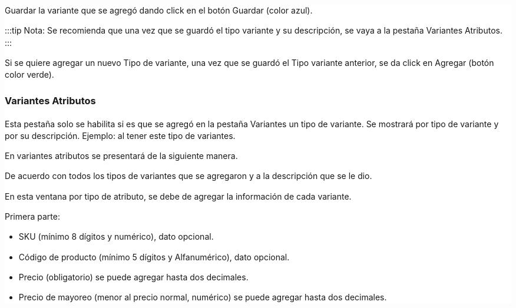 <img-lazy :src="$withBase('/img/variantes-5.png')" width="400" height="250" hspace="150" vspace="50"/>

Guardar la variante que se agregó dando click en el botón Guardar 
(color azul).

<img-lazy :src="$withBase('/img/variantes-6.png')" width="600" height="200" hspace="100" vspace="50"/>

:::tip Nota:
Se recomienda que una vez que se guardó el tipo variante y 
su descripción, se vaya a la pestaña Variantes Atributos.
:::

Si se quiere agregar un nuevo Tipo de variante, una vez que se 
guardó el Tipo variante anterior, se da click en Agregar (botón color 
verde).

<img-lazy :src="$withBase('/img/variantes-7.png')" width="500" height="250" hspace="100" vspace="50"/>

### Variantes Atributos

Esta pestaña solo se habilita si es que se agregó en la pestaña Variantes 
un tipo de variante. Se mostrará por tipo de variante y por su descripción.
Ejemplo: al tener este tipo de variantes.

<img-lazy :src="$withBase('/img/variantes-atributos-1.png')" width="500" height="300" hspace="100" vspace="50"/>

En variantes atributos se presentará de la siguiente manera.

<img-lazy :src="$withBase('/img/variantes-atributos-2.png')" width="750" height="200" hspace="0" vspace="50"/>

De acuerdo con todos los tipos de variantes que se agregaron y a la 
descripción que se le dio.

En esta ventana por tipo de atributo, se debe de agregar la 
información de cada variante.

Primera parte:

* SKU (mínimo 8 dígitos y numérico), dato opcional.

<img-lazy :src="$withBase('/img/variantes-atributos-3.png')" width="600" height="100" hspace="100" vspace="50"/>

* Código de producto (mínimo 5 dígitos y Alfanumérico), dato 
opcional.

<img-lazy :src="$withBase('/img/variantes-atributos-4.png')" width="750" height="150" hspace="0" vspace="50"/>

* Precio (obligatorio) se puede agregar hasta dos decimales.

<img-lazy :src="$withBase('/img/variantes-atributos-5.png')" width="750" height="150" hspace="0" vspace="50"/>

* Precio de mayoreo (menor al precio normal, numérico) se 
puede agregar hasta dos decimales.

<img-lazy :src="$withBase('/img/variantes-atributos-6.png')" width="750" height="150" hspace="0" vspace="50"/>
